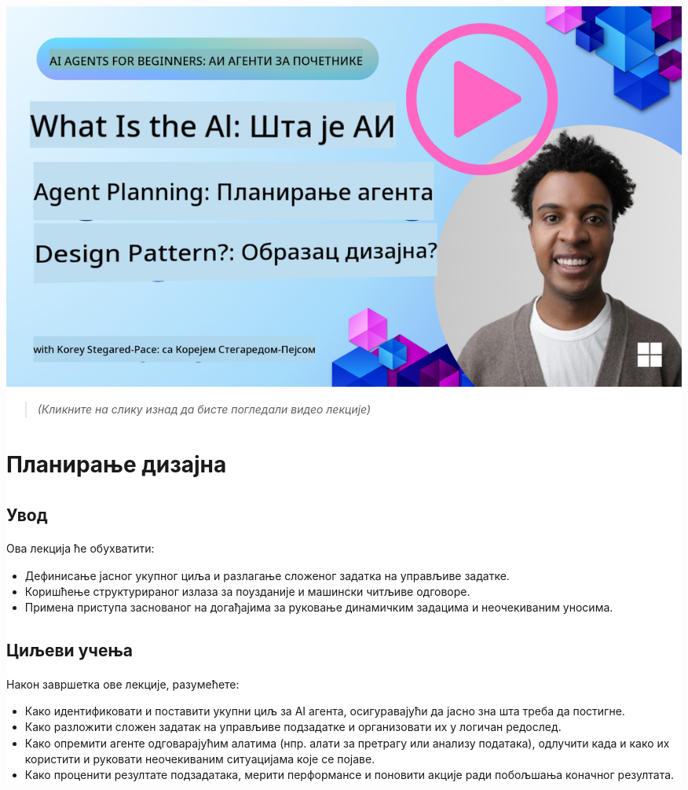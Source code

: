 
[![Планирање дизајнерског шаблона](../../../translated_images/lesson-7-thumbnail.f7163ac557bea1236242cc86b178c3f1bbf5eb07b87f9cd7c256b366e32bcbb6.sr.png)](https://youtu.be/kPfJ2BrBCMY?si=9pYpPXp0sSbK91Dr)

> _(Кликните на слику изнад да бисте погледали видео лекције)_

# Планирање дизајна

## Увод

Ова лекција ће обухватити:

* Дефинисање јасног укупног циља и разлагање сложеног задатка на управљиве задатке.
* Коришћење структурираног излаза за поузданије и машински читљиве одговоре.
* Примена приступа заснованог на догађајима за руковање динамичким задацима и неочекиваним уносима.

## Циљеви учења

Након завршетка ове лекције, разумећете:

* Како идентификовати и поставити укупни циљ за AI агента, осигуравајући да јасно зна шта треба да постигне.
* Како разложити сложен задатак на управљиве подзадатке и организовати их у логичан редослед.
* Како опремити агенте одговарајућим алатима (нпр. алати за претрагу или анализу података), одлучити када и како их користити и руковати неочекиваним ситуацијама које се појаве.
* Како проценити резултате подзадатака, мерити перформансе и поновити акције ради побољшања коначног резултата.
